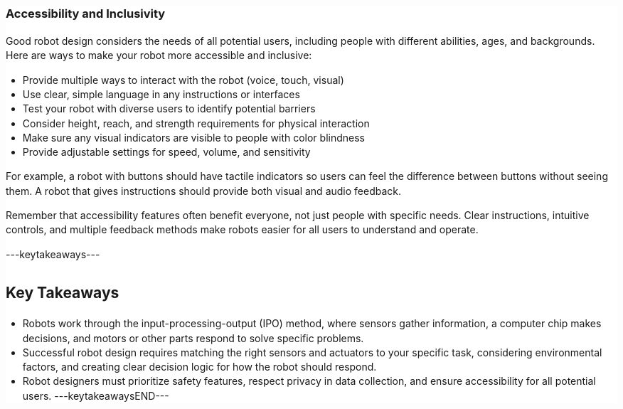### Accessibility and Inclusivity

Good robot design considers the needs of all potential users, including people with different abilities, ages, and backgrounds. Here are ways to make your robot more accessible and inclusive:

- Provide multiple ways to interact with the robot (voice, touch, visual)
- Use clear, simple language in any instructions or interfaces
- Test your robot with diverse users to identify potential barriers
- Consider height, reach, and strength requirements for physical interaction
- Make sure any visual indicators are visible to people with color blindness
- Provide adjustable settings for speed, volume, and sensitivity

For example, a robot with buttons should have tactile indicators so users can feel the difference between buttons without seeing them. A robot that gives instructions should provide both visual and audio feedback.

Remember that accessibility features often benefit everyone, not just people with specific needs. Clear instructions, intuitive controls, and multiple feedback methods make robots easier for all users to understand and operate.

---keytakeaways---
## Key Takeaways
- Robots work through the input-processing-output (IPO) method, where sensors gather information, a computer chip makes decisions, and motors or other parts respond to solve specific problems.
- Successful robot design requires matching the right sensors and actuators to your specific task, considering environmental factors, and creating clear decision logic for how the robot should respond.
- Robot designers must prioritize safety features, respect privacy in data collection, and ensure accessibility for all potential users.
---keytakeawaysEND---

